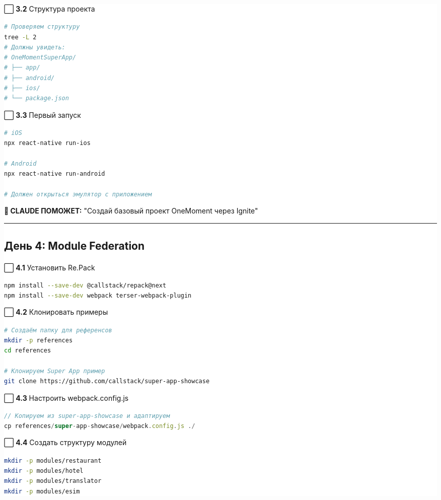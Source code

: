 ⬜ **3.2** Структура проекта
```bash
# Проверяем структуру
tree -L 2
# Должны увидеть:
# OneMomentSuperApp/
# ├── app/
# ├── android/
# ├── ios/
# └── package.json
```

⬜ **3.3** Первый запуск
```bash
# iOS
npx react-native run-ios

# Android
npx react-native run-android

# Должен открыться эмулятор с приложением
```

**🤖 CLAUDE ПОМОЖЕТ:** "Создай базовый проект OneMoment через Ignite"

---

## День 4: Module Federation

⬜ **4.1** Установить Re.Pack
```bash
npm install --save-dev @callstack/repack@next
npm install --save-dev webpack terser-webpack-plugin
```

⬜ **4.2** Клонировать примеры
```bash
# Создаём папку для референсов
mkdir -p references
cd references

# Клонируем Super App пример
git clone https://github.com/callstack/super-app-showcase
```

⬜ **4.3** Настроить webpack.config.js
```javascript
// Копируем из super-app-showcase и адаптируем
cp references/super-app-showcase/webpack.config.js ./
```

⬜ **4.4** Создать структуру модулей
```bash
mkdir -p modules/restaurant
mkdir -p modules/hotel
mkdir -p modules/translator
mkdir -p modules/esim
```
